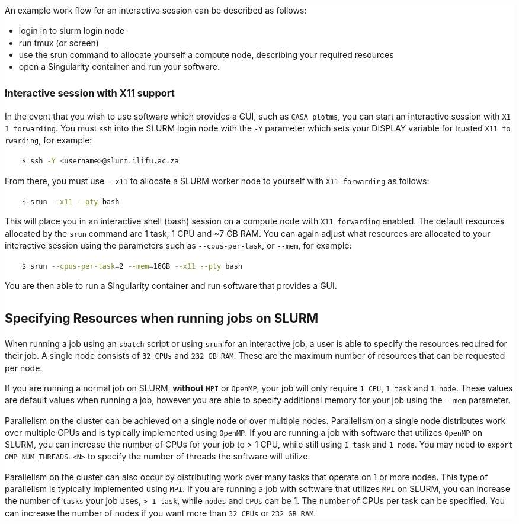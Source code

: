 An example work flow for an interactive session can be described as follows:
* login in to slurm login node
* run tmux (or screen)
* use the srun command to allocate yourself a compute node, describing your required resources
* open a Singularity container and run your software.

### Interactive session with X11 support

In the event that you wish to use software which provides a GUI, such as `CASA plotms`, you can start an interactive session with `X11 forwarding`. You must `ssh` into the SLURM login node with the `-Y` parameter which sets your DISPLAY variable for trusted `X11 forwarding`, for example:

```bash
	$ ssh -Y <username>@slurm.ilifu.ac.za
```

From there, you must use `--x11` to allocate a SLURM worker node to yourself with `X11 forwarding` as follows:

```bash
	$ srun --x11 --pty bash
```

This will place you in an interactive shell (bash) session on a compute node with `X11 forwarding` enabled. The default resources allocated by the `srun` command are 1 task, 1 CPU and ~7 GB RAM. You can again adjust what resources are allocated to your interactive session using the parameters such as `--cpus-per-task`, or `--mem`, for example:

```bash
	$ srun --cpus-per-task=2 --mem=16GB --x11 --pty bash
```

You are then able to run a Singularity container and run software that provides a GUI.



## Specifying Resources when running jobs on SLURM

When running a job using an `sbatch` script or using `srun` for an interactive job, a user is able to specify the resources required for their job. A single node consists of `32 CPUs` and `232 GB RAM`. These are the maximum number of resources that can be requested per node.

If you are running a normal job on SLURM, **without** `MPI` or `OpenMP`, your job will only require `1 CPU`, `1 task` and `1 node`. These values are default values when running a job, however you are able to specify additional memory for your job using the `--mem` parameter.

Parallelism on the cluster can be achieved on a single node or over multiple nodes. Parallelism on a single node distributes work over multiple CPUs and is typically implemented using `OpenMP`. If you are running a job with software that utilizes `OpenMP` on SLURM, you can increase the number of CPUs for your job to > 1 CPU, while still using `1 task` and `1 node`. You may need to `export OMP_NUM_THREADS=<N>` to specify the number of threads the software will utilize.

Parallelism on the cluster can also occur by distributing work over many tasks that operate on 1 or more nodes. This type of parallelism is typically implemented using `MPI`. If you are running a job with software that utilizes `MPI` on SLURM, you can increase the number of `tasks` your job uses, `> 1 task`, while `nodes` and `CPUs` can be 1. The number of CPUs per task can be specified. You can increase the number of nodes if you want more than `32 CPUs` or `232 GB RAM`.
